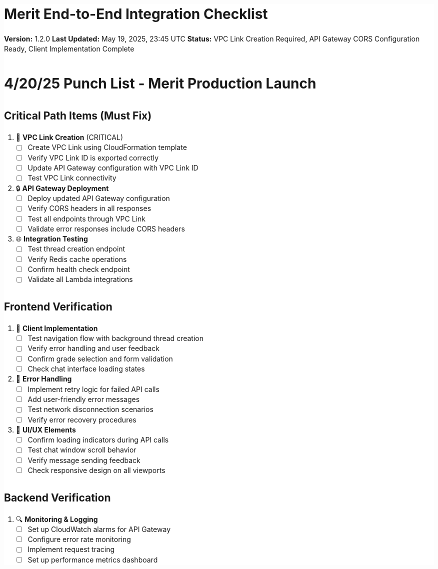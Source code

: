 # Merit End-to-End Integration Checklist
**Version:** 1.2.0
**Last Updated:** May 19, 2025, 23:45 UTC
**Status:** VPC Link Creation Required, API Gateway CORS Configuration Ready, Client Implementation Complete

# 4/20/25 Punch List - Merit Production Launch

## Critical Path Items (Must Fix)
1. 🚨 **VPC Link Creation** (CRITICAL)
   - [ ] Create VPC Link using CloudFormation template
   - [ ] Verify VPC Link ID is exported correctly
   - [ ] Update API Gateway configuration with VPC Link ID
   - [ ] Test VPC Link connectivity

2. 🔒 **API Gateway Deployment**
   - [ ] Deploy updated API Gateway configuration
   - [ ] Verify CORS headers in all responses
   - [ ] Test all endpoints through VPC Link
   - [ ] Validate error responses include CORS headers

3. 🌐 **Integration Testing**
   - [ ] Test thread creation endpoint
   - [ ] Verify Redis cache operations
   - [ ] Confirm health check endpoint
   - [ ] Validate all Lambda integrations

## Frontend Verification
1. 🔄 **Client Implementation**
   - [ ] Test navigation flow with background thread creation
   - [ ] Verify error handling and user feedback
   - [ ] Confirm grade selection and form validation
   - [ ] Check chat interface loading states

2. 📝 **Error Handling**
   - [ ] Implement retry logic for failed API calls
   - [ ] Add user-friendly error messages
   - [ ] Test network disconnection scenarios
   - [ ] Verify error recovery procedures

3. 🎨 **UI/UX Elements**
   - [ ] Confirm loading indicators during API calls
   - [ ] Test chat window scroll behavior
   - [ ] Verify message sending feedback
   - [ ] Check responsive design on all viewports

## Backend Verification
1. 🔍 **Monitoring & Logging**
   - [ ] Set up CloudWatch alarms for API Gateway
   - [ ] Configure error rate monitoring
   - [ ] Implement request tracing
   - [ ] Set up performance metrics dashboard
